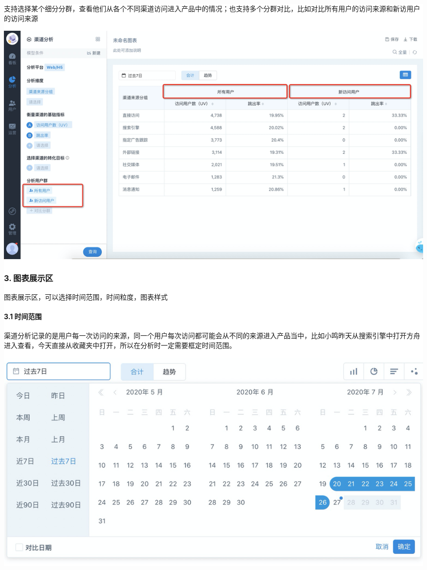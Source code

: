 支持选择某个细分分群，查看他们从各个不同渠道访问进入产品中的情况；也支持多个分群对比，比如对比所有用户的访问来源和新访用户的访问来源

![](../../../.gitbook/assets/image%20%28397%29.png)

### 3. 图表展示区

图表展示区，可以选择时间范围，时间粒度，图表样式

#### 3.1 时间范围

渠道分析记录的是用户每一次访问的来源，同一个用户每次访问都可能会从不同的来源进入产品当中，比如小鸣昨天从搜索引擎中打开方舟进入查看，今天直接从收藏夹中打开，所以在分析时一定需要框定时间范围。

![](../../../.gitbook/assets/image%20%28388%29.png)

